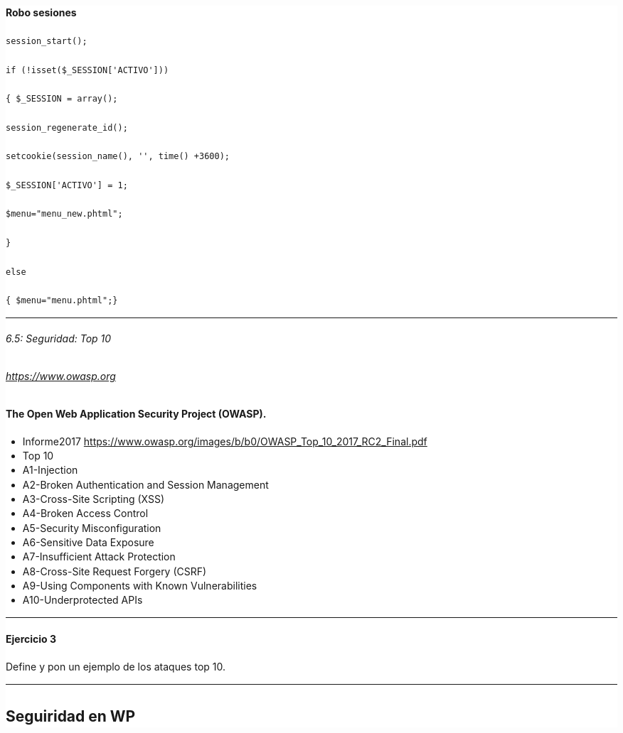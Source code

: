 
#### Robo sesiones

```
session_start();

if (!isset($_SESSION['ACTIVO']))

{ $_SESSION = array();

session_regenerate_id();

setcookie(session_name(), '', time() +3600);

$_SESSION['ACTIVO'] = 1;

$menu="menu_new.phtml";

}

else

{ $menu="menu.phtml";}
```

---

###### 6.5: Seguridad: Top 10

###### https://www.owasp.org

#### The Open Web Application Security Project (OWASP).


- Informe2017 https://www.owasp.org/images/b/b0/OWASP_Top_10_2017_RC2_Final.pdf
- Top 10
- A1-Injection
- A2-Broken Authentication and Session Management
- A3-Cross-Site Scripting (XSS)
- A4-Broken Access Control
- A5-Security Misconfiguration
- A6-Sensitive Data Exposure
- A7-Insufficient Attack Protection
- A8-Cross-Site Request Forgery (CSRF)
- A9-Using Components with Known Vulnerabilities
- A10-Underprotected APIs

---

#### Ejercicio 3

Define y pon un ejemplo de los ataques top 10.

---
## Seguiridad en WP
